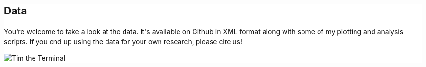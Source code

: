 ## Data

You're welcome to take a look at the data. It's [available on
Github](https://github.com/synesthesiam/eyecode-tools) in XML format along with
some of my plotting and analysis scripts. If you end up using the data for your
own research, please [cite us](http://arxiv.org/abs/1304.5257)!

![Tim the Terminal](../assets/img/term_happy.png)
